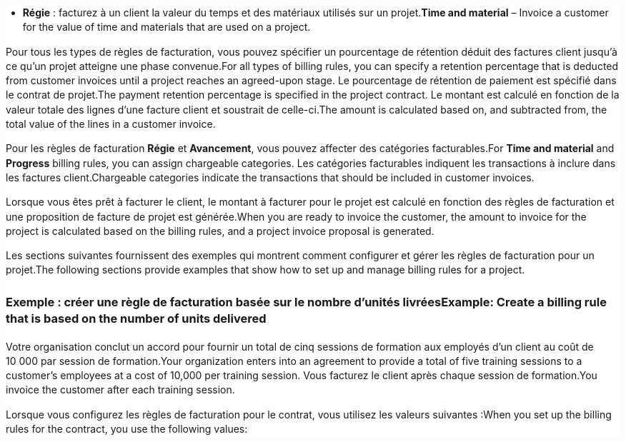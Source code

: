 -   <span data-ttu-id="43411-256">**Régie** : facturez à un client la valeur du temps et des matériaux utilisés sur un projet.</span><span class="sxs-lookup"><span data-stu-id="43411-256">**Time and material** – Invoice a customer for the value of time and materials that are used on a project.</span></span>

<span data-ttu-id="43411-257">Pour tous les types de règles de facturation, vous pouvez spécifier un pourcentage de rétention déduit des factures client jusqu’à ce qu’un projet atteigne une phase convenue.</span><span class="sxs-lookup"><span data-stu-id="43411-257">For all types of billing rules, you can specify a retention percentage that is deducted from customer invoices until a project reaches an agreed-upon stage.</span></span> <span data-ttu-id="43411-258">Le pourcentage de rétention de paiement est spécifié dans le contrat de projet.</span><span class="sxs-lookup"><span data-stu-id="43411-258">The payment retention percentage is specified in the project contract.</span></span> <span data-ttu-id="43411-259">Le montant est calculé en fonction de la valeur totale des lignes d’une facture client et soustrait de celle-ci.</span><span class="sxs-lookup"><span data-stu-id="43411-259">The amount is calculated based on, and subtracted from, the total value of the lines in a customer invoice.</span></span> 

<span data-ttu-id="43411-260">Pour les règles de facturation **Régie** et **Avancement**, vous pouvez affecter des catégories facturables.</span><span class="sxs-lookup"><span data-stu-id="43411-260">For **Time and material** and **Progress** billing rules, you can assign chargeable categories.</span></span> <span data-ttu-id="43411-261">Les catégories facturables indiquent les transactions à inclure dans les factures client.</span><span class="sxs-lookup"><span data-stu-id="43411-261">Chargeable categories indicate the transactions that should be included in customer invoices.</span></span> 

<span data-ttu-id="43411-262">Lorsque vous êtes prêt à facturer le client, le montant à facturer pour le projet est calculé en fonction des règles de facturation et une proposition de facture de projet est générée.</span><span class="sxs-lookup"><span data-stu-id="43411-262">When you are ready to invoice the customer, the amount to invoice for the project is calculated based on the billing rules, and a project invoice proposal is generated.</span></span> 

<span data-ttu-id="43411-263">Les sections suivantes fournissent des exemples qui montrent comment configurer et gérer les règles de facturation pour un projet.</span><span class="sxs-lookup"><span data-stu-id="43411-263">The following sections provide examples that show how to set up and manage billing rules for a project.</span></span>

### <a name="example-create-a-billing-rule-that-is-based-on-the-number-of-units-delivered"></a><span data-ttu-id="43411-264">Exemple : créer une règle de facturation basée sur le nombre d’unités livrées</span><span class="sxs-lookup"><span data-stu-id="43411-264">Example: Create a billing rule that is based on the number of units delivered</span></span>

<span data-ttu-id="43411-265">Votre organisation conclut un accord pour fournir un total de cinq sessions de formation aux employés d’un client au coût de 10 000 par session de formation.</span><span class="sxs-lookup"><span data-stu-id="43411-265">Your organization enters into an agreement to provide a total of five training sessions to a customer’s employees at a cost of 10,000 per training session.</span></span> <span data-ttu-id="43411-266">Vous facturez le client après chaque session de formation.</span><span class="sxs-lookup"><span data-stu-id="43411-266">You invoice the customer after each training session.</span></span> 

<span data-ttu-id="43411-267">Lorsque vous configurez les règles de facturation pour le contrat, vous utilisez les valeurs suivantes :</span><span class="sxs-lookup"><span data-stu-id="43411-267">When you set up the billing rules for the contract, you use the following values:</span></span>
